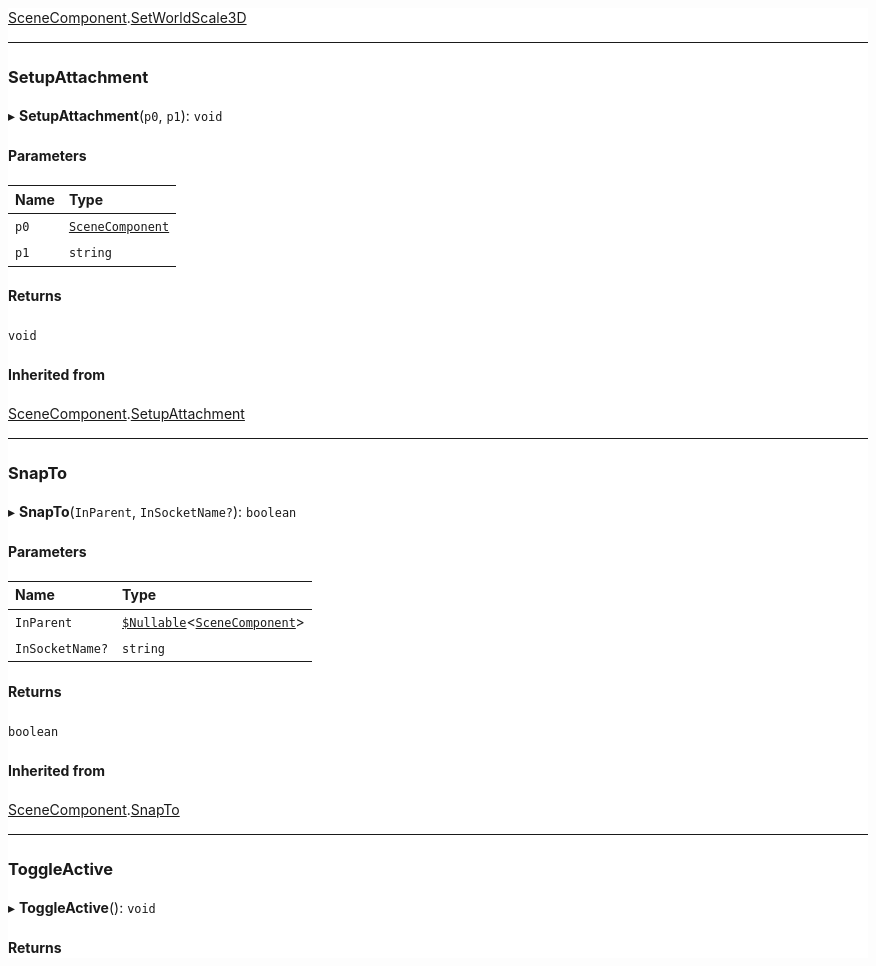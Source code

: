 [SceneComponent](ue_ue.SceneComponent.md).[SetWorldScale3D](ue_ue.SceneComponent.md#setworldscale3d)

___

### SetupAttachment

▸ **SetupAttachment**(`p0`, `p1`): `void`

#### Parameters

| Name | Type |
| :------ | :------ |
| `p0` | [`SceneComponent`](ue_ue.SceneComponent.md) |
| `p1` | `string` |

#### Returns

`void`

#### Inherited from

[SceneComponent](ue_ue.SceneComponent.md).[SetupAttachment](ue_ue.SceneComponent.md#setupattachment)

___

### SnapTo

▸ **SnapTo**(`InParent`, `InSocketName?`): `boolean`

#### Parameters

| Name | Type |
| :------ | :------ |
| `InParent` | [`$Nullable`](../modules/puerts.md#$nullable)<[`SceneComponent`](ue_ue.SceneComponent.md)\> |
| `InSocketName?` | `string` |

#### Returns

`boolean`

#### Inherited from

[SceneComponent](ue_ue.SceneComponent.md).[SnapTo](ue_ue.SceneComponent.md#snapto)

___

### ToggleActive

▸ **ToggleActive**(): `void`

#### Returns
